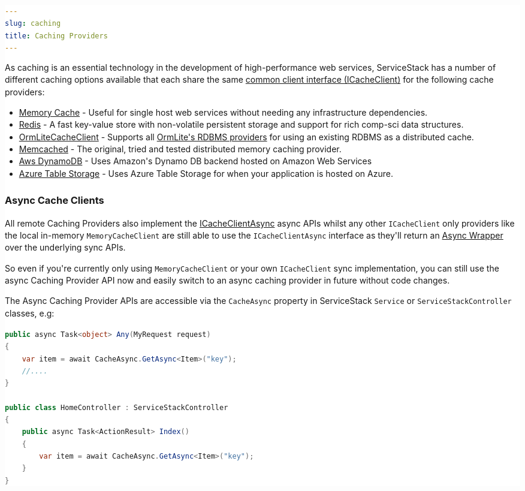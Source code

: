 ```yaml
---
slug: caching
title: Caching Providers
---
```


As caching is an essential technology in the development of high-performance web services, ServiceStack has a number of different caching options available that each share the same
[common client interface (ICacheClient)](https://github.com/ServiceStack/ServiceStack/blob/master/src/ServiceStack.Interfaces/Caching/ICacheClient.cs)
for the following cache providers:

  * [Memory Cache](https://github.com/ServiceStack/ServiceStack/blob/master/src/ServiceStack/Caching/MemoryCacheClient.cs) - Useful for single host web services without needing any infrastructure dependencies.
  * [Redis](https://github.com/ServiceStack/ServiceStack.Redis) - A fast key-value store with non-volatile persistent storage and support for rich comp-sci data structures.
  * [OrmLiteCacheClient](https://www.nuget.org/packages/ServiceStack.Server) - Supports all [OrmLite's RDBMS providers](https://github.com/ServiceStack/ServiceStack.OrmLite/#download) for using an existing RDBMS as a distributed cache.
  * [Memcached](https://nuget.org/packages/ServiceStack.Caching.Memcached) - The original, tried and tested distributed memory caching provider.
  * [Aws DynamoDB](https://www.nuget.org/packages/ServiceStack.Aws/) - Uses Amazon's Dynamo DB backend hosted on Amazon Web Services
  * [Azure Table Storage](/azure#virtual-filesystem-backed-by-azure-blob-storage) - Uses Azure Table Storage for when your application is hosted on Azure.

### Async Cache Clients

All remote Caching Providers also implement the [ICacheClientAsync](https://github.com/ServiceStack/ServiceStack/blob/master/src/ServiceStack.Interfaces/Caching/ICacheClientAsync.cs) async APIs whilst any other `ICacheClient` only providers like the local in-memory `MemoryCacheClient` are still able to use the `ICacheClientAsync` interface as they'll return an [Async Wrapper](https://github.com/ServiceStack/ServiceStack/blob/master/src/ServiceStack/Caching/CacheClientAsyncWrapper.cs) over the underlying sync APIs. 

So even if you're currently only using `MemoryCacheClient` or your own `ICacheClient` sync implementation, you can still use the async Caching Provider API now and easily switch to an async caching provider in future without code changes.

The Async Caching Provider APIs are accessible via the `CacheAsync` property in ServiceStack `Service` or `ServiceStackController` classes, e.g:

```csharp
public async Task<object> Any(MyRequest request)
{
    var item = await CacheAsync.GetAsync<Item>("key");
    //....
}

public class HomeController : ServiceStackController
{
    public async Task<ActionResult> Index()
    {
        var item = await CacheAsync.GetAsync<Item>("key");
    }
}
```
